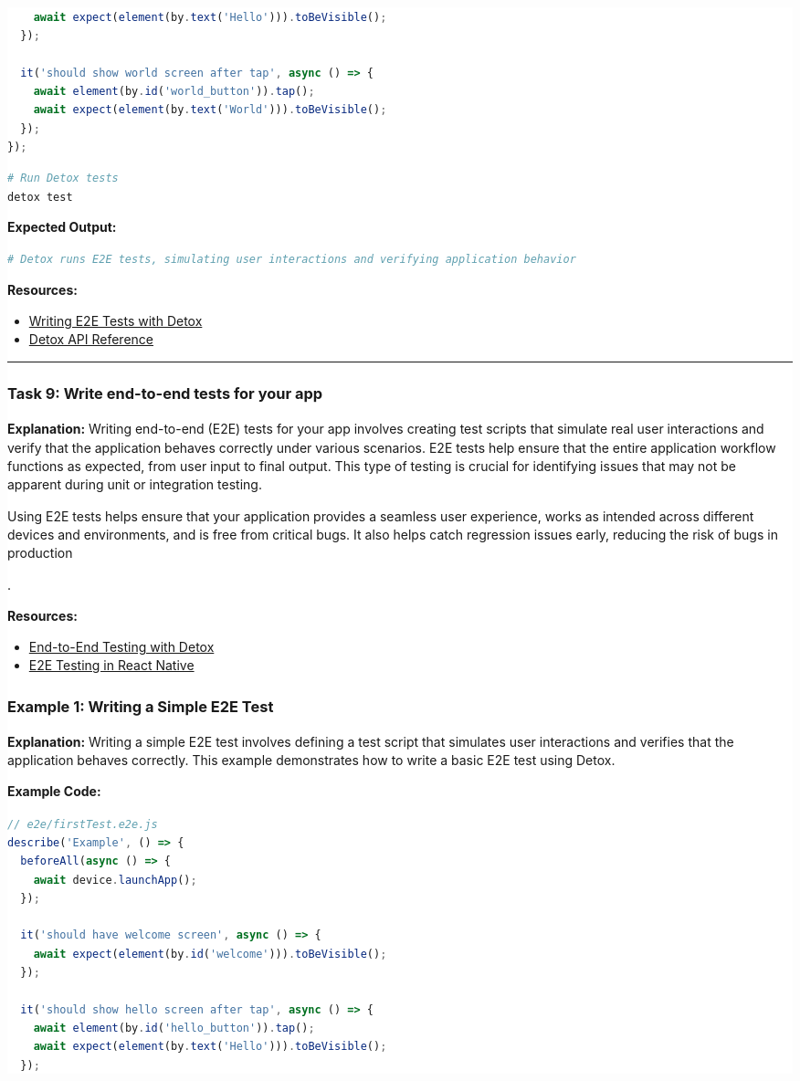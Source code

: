 ```js
    await expect(element(by.text('Hello'))).toBeVisible();
  });

  it('should show world screen after tap', async () => {
    await element(by.id('world_button')).tap();
    await expect(element(by.text('World'))).toBeVisible();
  });
});
```
```sh
# Run Detox tests
detox test
```
**Expected Output:**
```sh
# Detox runs E2E tests, simulating user interactions and verifying application behavior
```

**Resources:**
- [Writing E2E Tests with Detox](https://github.com/wix/Detox/blob/master/docs/Guide.E2ETests.md)
- [Detox API Reference](https://github.com/wix/Detox/blob/master/docs/APIRef.TestObjectAPI.md)

---

### Task 9: Write end-to-end tests for your app

**Explanation:**
Writing end-to-end (E2E) tests for your app involves creating test scripts that simulate real user interactions and verify that the application behaves correctly under various scenarios. E2E tests help ensure that the entire application workflow functions as expected, from user input to final output. This type of testing is crucial for identifying issues that may not be apparent during unit or integration testing.

Using E2E tests helps ensure that your application provides a seamless user experience, works as intended across different devices and environments, and is free from critical bugs. It also helps catch regression issues early, reducing the risk of bugs in production

.

**Resources:**
- [End-to-End Testing with Detox](https://github.com/wix/Detox)
- [E2E Testing in React Native](https://reactnative.dev/docs/testing-overview#end-to-end-testing)

### Example 1: Writing a Simple E2E Test

**Explanation:**
Writing a simple E2E test involves defining a test script that simulates user interactions and verifies that the application behaves correctly. This example demonstrates how to write a basic E2E test using Detox.

**Example Code:**
```js
// e2e/firstTest.e2e.js
describe('Example', () => {
  beforeAll(async () => {
    await device.launchApp();
  });

  it('should have welcome screen', async () => {
    await expect(element(by.id('welcome'))).toBeVisible();
  });

  it('should show hello screen after tap', async () => {
    await element(by.id('hello_button')).tap();
    await expect(element(by.text('Hello'))).toBeVisible();
  });

```